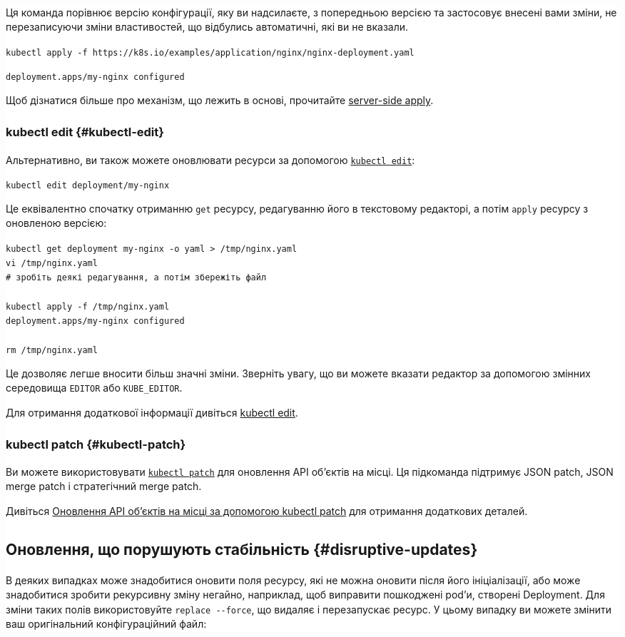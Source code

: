 Ця команда порівнює версію конфігурації, яку ви надсилаєте, з попередньою версією та застосовує внесені вами зміни, не перезаписуючи зміни властивостей, що відбулись автоматичні, які ви не вказали.

```shell
kubectl apply -f https://k8s.io/examples/application/nginx/nginx-deployment.yaml
```

```none
deployment.apps/my-nginx configured
```

Щоб дізнатися більше про механізм, що лежить в основі, прочитайте [server-side apply](/docs/reference/using-api/server-side-apply/).

### kubectl edit {#kubectl-edit}

Альтернативно, ви також можете оновлювати ресурси за допомогою [`kubectl edit`](/docs/reference/kubectl/generated/kubectl_edit/):

```shell
kubectl edit deployment/my-nginx
```

Це еквівалентно спочатку отриманню `get` ресурсу, редагуванню його в текстовому редакторі, а потім `apply` ресурсу з оновленою версією:

```shell
kubectl get deployment my-nginx -o yaml > /tmp/nginx.yaml
vi /tmp/nginx.yaml
# зробіть деякі редагування, а потім збережіть файл

kubectl apply -f /tmp/nginx.yaml
deployment.apps/my-nginx configured

rm /tmp/nginx.yaml
```

Це дозволяє легше вносити більш значні зміни. Зверніть увагу, що ви можете вказати редактор за допомогою змінних середовища `EDITOR` або `KUBE_EDITOR`.

Для отримання додаткової інформації дивіться [kubectl edit](/docs/reference/kubectl/generated/kubectl_edit/).

### kubectl patch {#kubectl-patch}

Ви можете використовувати [`kubectl patch`](/docs/reference/kubectl/generated/kubectl_patch/) для оновлення API обʼєктів на місці. Ця підкоманда підтримує JSON patch, JSON merge patch і стратегічний merge patch.

Дивіться [Оновлення API обʼєктів на місці за допомогою kubectl patch](/docs/tasks/manage-kubernetes-objects/update-api-object-kubectl-patch/) для отримання додаткових деталей.

## Оновлення, що порушують стабільність {#disruptive-updates}

В деяких випадках може знадобитися оновити поля ресурсу, які не можна оновити після його ініціалізації, або може знадобитися зробити рекурсивну зміну негайно, наприклад, щоб виправити пошкоджені podʼи, створені Deployment. Для зміни таких полів використовуйте `replace --force`, що видаляє і перезапускає ресурс. У цьому випадку ви можете змінити ваш оригінальний конфігураційний файл:
